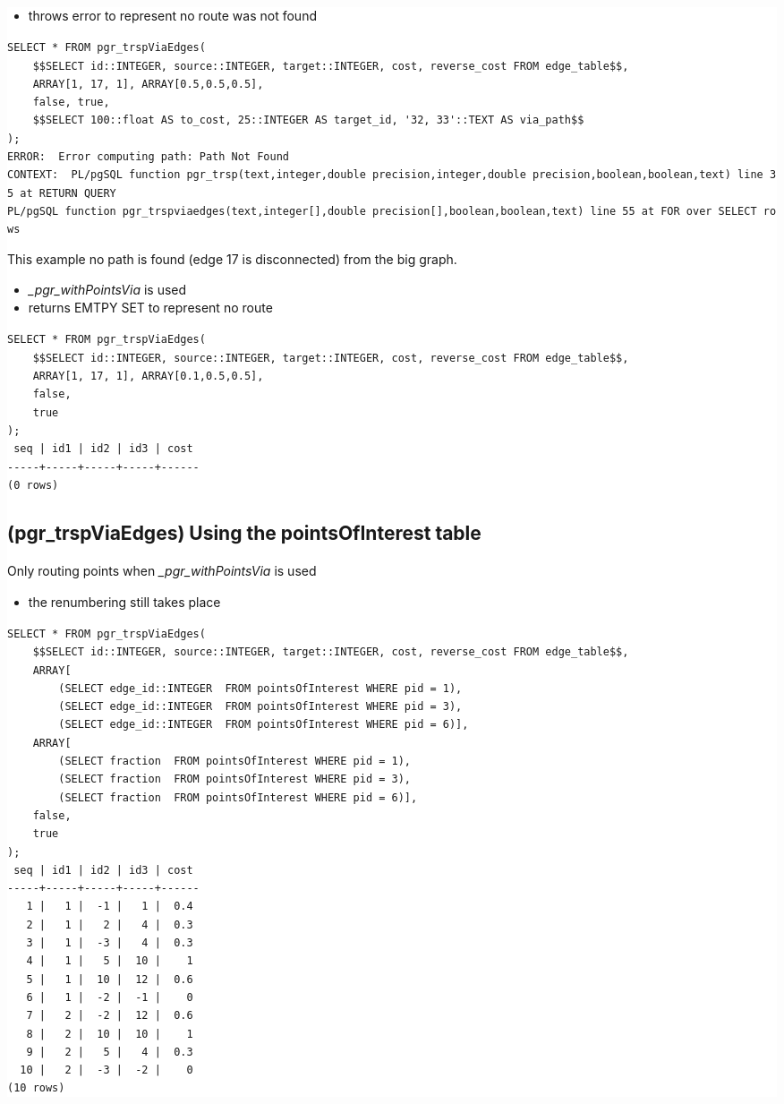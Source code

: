 * throws error to represent no route was not found

```
SELECT * FROM pgr_trspViaEdges(
    $$SELECT id::INTEGER, source::INTEGER, target::INTEGER, cost, reverse_cost FROM edge_table$$,
    ARRAY[1, 17, 1], ARRAY[0.5,0.5,0.5],
    false, true,
    $$SELECT 100::float AS to_cost, 25::INTEGER AS target_id, '32, 33'::TEXT AS via_path$$
);
ERROR:  Error computing path: Path Not Found
CONTEXT:  PL/pgSQL function pgr_trsp(text,integer,double precision,integer,double precision,boolean,boolean,text) line 35 at RETURN QUERY
PL/pgSQL function pgr_trspviaedges(text,integer[],double precision[],boolean,boolean,text) line 55 at FOR over SELECT rows
```
This example no path is found (edge 17 is disconnected) from the big graph.
* *_pgr_withPointsVia* is used
* returns EMTPY SET to represent no route

```
SELECT * FROM pgr_trspViaEdges(
    $$SELECT id::INTEGER, source::INTEGER, target::INTEGER, cost, reverse_cost FROM edge_table$$,
    ARRAY[1, 17, 1], ARRAY[0.1,0.5,0.5],
    false, 
    true
);
 seq | id1 | id2 | id3 | cost 
-----+-----+-----+-----+------
(0 rows)

```
## (pgr_trspViaEdges) Using the pointsOfInterest table
Only routing points
when *_pgr_withPointsVia* is used
* the renumbering still takes place

```
SELECT * FROM pgr_trspViaEdges(
    $$SELECT id::INTEGER, source::INTEGER, target::INTEGER, cost, reverse_cost FROM edge_table$$,
    ARRAY[
        (SELECT edge_id::INTEGER  FROM pointsOfInterest WHERE pid = 1),
        (SELECT edge_id::INTEGER  FROM pointsOfInterest WHERE pid = 3),
        (SELECT edge_id::INTEGER  FROM pointsOfInterest WHERE pid = 6)],
    ARRAY[
        (SELECT fraction  FROM pointsOfInterest WHERE pid = 1),
        (SELECT fraction  FROM pointsOfInterest WHERE pid = 3),
        (SELECT fraction  FROM pointsOfInterest WHERE pid = 6)],
    false, 
    true
);
 seq | id1 | id2 | id3 | cost 
-----+-----+-----+-----+------
   1 |   1 |  -1 |   1 |  0.4
   2 |   1 |   2 |   4 |  0.3
   3 |   1 |  -3 |   4 |  0.3
   4 |   1 |   5 |  10 |    1
   5 |   1 |  10 |  12 |  0.6
   6 |   1 |  -2 |  -1 |    0
   7 |   2 |  -2 |  12 |  0.6
   8 |   2 |  10 |  10 |    1
   9 |   2 |   5 |   4 |  0.3
  10 |   2 |  -3 |  -2 |    0
(10 rows)

```